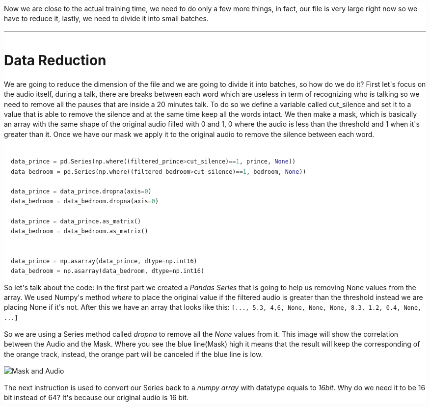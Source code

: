 Now we are close to the actual training time, we need to do only a few more things, in fact, our file is very large right now so we have to reduce it, lastly, we need to divide it into small batches.

---

# Data Reduction 

We are going to reduce the dimension of the file and we are going to divide it into batches, so how do we do it?
First let's focus on the audio itself, during a talk, there are breaks between each word which are useless in term of recognizing who is talking so we need to remove all the pauses that are inside a 20 minutes talk.
To do so we define a variable called cut_silence and set it to a value that is able to remove the silence and at the same time keep all the words intact.
We then make a mask, which is basically an array with the same shape of the original audio filled with 0 and 1, 0 where the audio is less than the threshold and 1 when it's greater than it.
Once we have our mask we apply it to the original audio to remove the silence between each word.

```python

  data_prince = pd.Series(np.where((filtered_prince>cut_silence)==1, prince, None))
  data_bedroom = pd.Series(np.where((filtered_bedroom>cut_silence)==1, bedroom, None))

  data_prince = data_prince.dropna(axis=0)
  data_bedroom = data_bedroom.dropna(axis=0)
  
  data_prince = data_prince.as_matrix()
  data_bedroom = data_bedroom.as_matrix()

  
  data_prince = np.asarray(data_prince, dtype=np.int16)
  data_bedroom = np.asarray(data_bedroom, dtype=np.int16)

```

So let's talk about the code:
In the first part we created a *Pandas Series* that is going to help us removing None values from the array.
We used Numpy's method *where* to place the original value if the filtered audio is greater than the threshold instead we are placing None if it's not.
After this we have an array that looks like this: ``` [..., 5.3, 4,6, None, None, None, 8.3, 1.2, 0.4, None, ...] ```

So we are using a Series method called *dropna* to remove all the *None* values from it.
This image will show the correlation between the Audio and the Mask.
Where you see the blue line(Mask) high it means that the result will keep the corresponding of the orange track, instead, the orange part will be canceled if the blue line is low.

![Mask and Audio](./Plots/mask_audio.png)

The next instruction is used to convert our Series back to a *numpy array* with datatype equals to *16bit*.
Why do we need it to be 16 bit instead of 64?
It's because our original audio is 16 bit.
